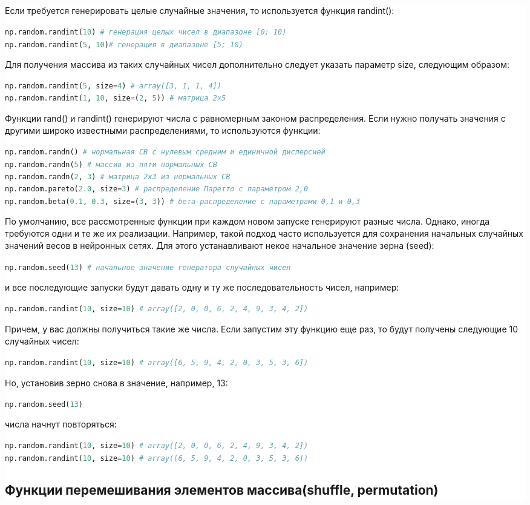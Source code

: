 Если требуется генерировать целые случайные значения, то используется функция randint():

```python
np.random.randint(10) # генерация целых чисел в диапазоне [0; 10)
np.random.randint(5, 10)# генерация в диапазоне [5; 10)
```
Для получения массива из таких случайных чисел дополнительно следует указать параметр size, следующим образом:

```python
np.random.randint(5, size=4) # array([3, 1, 1, 4])
np.random.randint(1, 10, size=(2, 5)) # матрица 2x5
```

Функции rand() и randint() генерируют числа с равномерным законом распределения. Если нужно получать значения с другими широко известными распределениями, то используются функции:

```python
np.random.randn() # нормальная СВ с нулевым средним и единичной дисперсией
np.random.randn(5) # массив из пяти нормальных СВ
np.random.randn(2, 3) # матрица 2x3 из нормальных СВ
np.random.pareto(2.0, size=3) # распределение Паретто с параметром 2,0
np.random.beta(0.1, 0.3, size=(3, 3)) # бета-распределение с параметрами 0,1 и 0,3
```

По умолчанию, все рассмотренные функции при каждом новом запуске генерируют разные числа. Однако, иногда требуются одни и те же их реализации. Например, такой подход часто используется для сохранения начальных случайных значений весов в нейронных сетях. Для этого устанавливают некое начальное значение зерна (seed):

```python
np.random.seed(13) # начальное значение генератора случайных чисел
```

и все последующие запуски будут давать одну и ту же последовательность чисел, например:

```python
np.random.randint(10, size=10) # array([2, 0, 0, 6, 2, 4, 9, 3, 4, 2])
```

Причем, у вас должны получиться такие же числа. Если запустим эту функцию еще раз, то будут получены следующие 10 случайных чисел:

```python
np.random.randint(10, size=10) # array([6, 5, 9, 4, 2, 0, 3, 5, 3, 6])
```

Но, установив зерно снова в значение, например, 13:

```python
np.random.seed(13)
```

числа начнут повторяться:

```python
np.random.randint(10, size=10) # array([2, 0, 0, 6, 2, 4, 9, 3, 4, 2])
np.random.randint(10, size=10) # array([6, 5, 9, 4, 2, 0, 3, 5, 3, 6])
```

## Функции перемешивания элементов массива(shuffle, permutation)
